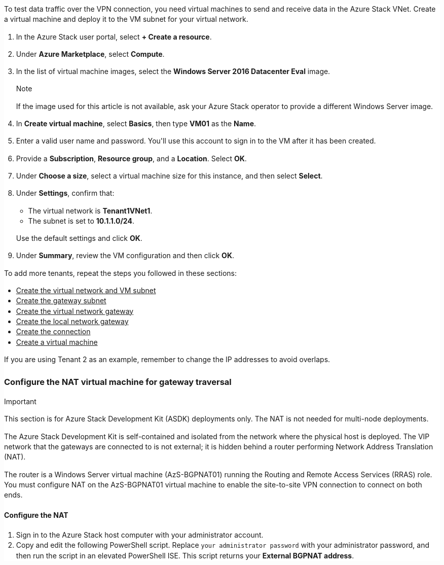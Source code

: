To test data traffic over the VPN connection, you need virtual machines to send and receive data in the Azure Stack VNet. Create a virtual machine and deploy it to the VM subnet for your virtual network.

1. In the Azure Stack user portal, select **+ Create a resource**.
1. Under **Azure Marketplace**, select **Compute**.
1. In the list of virtual machine images, select the **Windows Server 2016 Datacenter Eval** image.

   >[!NOTE]
   >If the image used for this article is not available, ask your Azure Stack operator to provide a different Windows Server image.

1. In **Create virtual machine**, select **Basics**, then type **VM01** as the **Name**.
1. Enter a valid user name and password. You'll use this account to sign in to the VM after it has been created.
1. Provide a **Subscription**, **Resource group**, and a **Location**. Select **OK**.
1. Under **Choose a size**, select a virtual machine size for this instance, and then select **Select**.
1. Under **Settings**, confirm that:

   * The virtual network is **Tenant1VNet1**.
   * The subnet is set to **10.1.1.0/24**.

   Use the default settings and click **OK**.

1. Under **Summary**, review the VM configuration and then click **OK**.

To add more tenants, repeat the steps you followed in these sections:

* [Create the virtual network and VM subnet](#create-the-virtual-network-and-vm-subnet)
* [Create the gateway subnet](#create-the-gateway-subnet)
* [Create the virtual network gateway](#create-the-virtual-network-gateway)
* [Create the local network gateway](#create-the-local-network-gateway)
* [Create the connection](#create-the-connection)
* [Create a virtual machine](#create-a-virtual-machine)

If you are using Tenant 2 as an example, remember to change the IP addresses to avoid overlaps.

### Configure the NAT virtual machine for gateway traversal

> [!IMPORTANT]
> This section is for Azure Stack Development Kit (ASDK) deployments only. The NAT is not needed for multi-node deployments.

The Azure Stack Development Kit is self-contained and isolated from the network where the physical host is deployed. The VIP network that the gateways are connected to is not external; it is hidden behind a router performing Network Address Translation (NAT).

The router is a Windows Server virtual machine (AzS-BGPNAT01) running the Routing and Remote Access Services (RRAS) role. You must configure NAT on the AzS-BGPNAT01 virtual machine to enable the site-to-site VPN connection to connect on both ends.

#### Configure the NAT

1. Sign in to the Azure Stack host computer with your administrator account.
1. Copy and edit the following PowerShell script. Replace `your administrator password` with your administrator password, and then run the script in an elevated PowerShell ISE. This script returns your **External BGPNAT address**.
